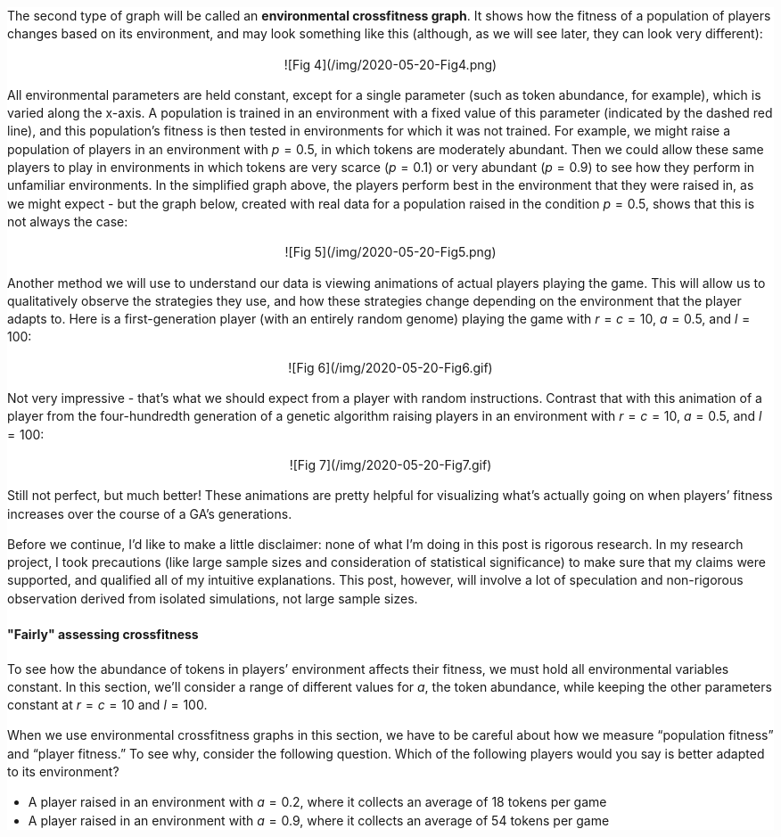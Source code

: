 The second type of graph will be called an **environmental crossfitness graph**. It shows how the fitness of a population of players changes based on its environment, and may look something like this (although, as we will see later, they can look very different):

<center>![Fig 4](/img/2020-05-20-Fig4.png)</center>

All environmental parameters are held constant, except for a single parameter (such as token abundance, for example), which is varied along the x-axis. A population is trained in an environment with a fixed value of this parameter (indicated by the dashed red line), and this population’s fitness is then tested in environments for which it was not trained. For example, we might raise a population of players in an environment with $p=0.5$, in which tokens are moderately abundant. Then we could allow these same players to play in environments in which tokens are very scarce ($p=0.1$) or very abundant ($p=0.9$) to see how they perform in unfamiliar environments. In the simplified graph above, the players perform best in the environment that they were raised in, as we might expect - but the graph below, created with real data for a population raised in the condition $p=0.5$, shows that this is not always the case:

<center>![Fig 5](/img/2020-05-20-Fig5.png)</center>

Another method we will use to understand our data is viewing animations of actual players playing the game. This will allow us to qualitatively observe the strategies they use, and how these strategies change depending on the environment that the player adapts to. Here is a first-generation player (with an entirely random genome) playing the game with $r=c=10$, $a=0.5$, and $l=100$:

<center>![Fig 6](/img/2020-05-20-Fig6.gif)</center>

Not very impressive - that’s what we should expect from a player with random instructions. Contrast that with this animation of a player from the four-hundredth generation of a genetic algorithm raising players in an environment with $r=c=10$, $a=0.5$, and $l=100$:

<center>![Fig 7](/img/2020-05-20-Fig7.gif)</center>

Still not perfect, but much better! These animations are pretty helpful for visualizing what’s actually going on when players’ fitness increases over the course of a GA’s generations.

Before we continue, I’d like to make a little disclaimer: none of what I’m doing in this post is rigorous research. In my research project, I took precautions (like large sample sizes and consideration of statistical significance) to make sure that my claims were supported, and qualified all of my intuitive explanations. This post, however, will involve a lot of speculation and non-rigorous observation derived from isolated simulations, not large sample sizes. 

#### "Fairly" assessing crossfitness <a id="toc-section-4" class="toc-section"></a>

To see how the abundance of tokens in players’ environment affects their fitness, we must hold all environmental variables constant. In this section, we’ll consider a range of different values for $a$, the token abundance, while keeping the other parameters constant at $r=c=10$ and $l=100$. 

When we use environmental crossfitness graphs in this section, we have to be careful about how we measure “population fitness” and “player fitness.” To see why, consider the following question. Which of the following players would you say is better adapted to its environment?

- A player raised in an environment with $a=0.2$, where it collects an average of $18$ tokens per game
- A player raised in an environment with $a=0.9$, where it collects an average of $54$ tokens per game
